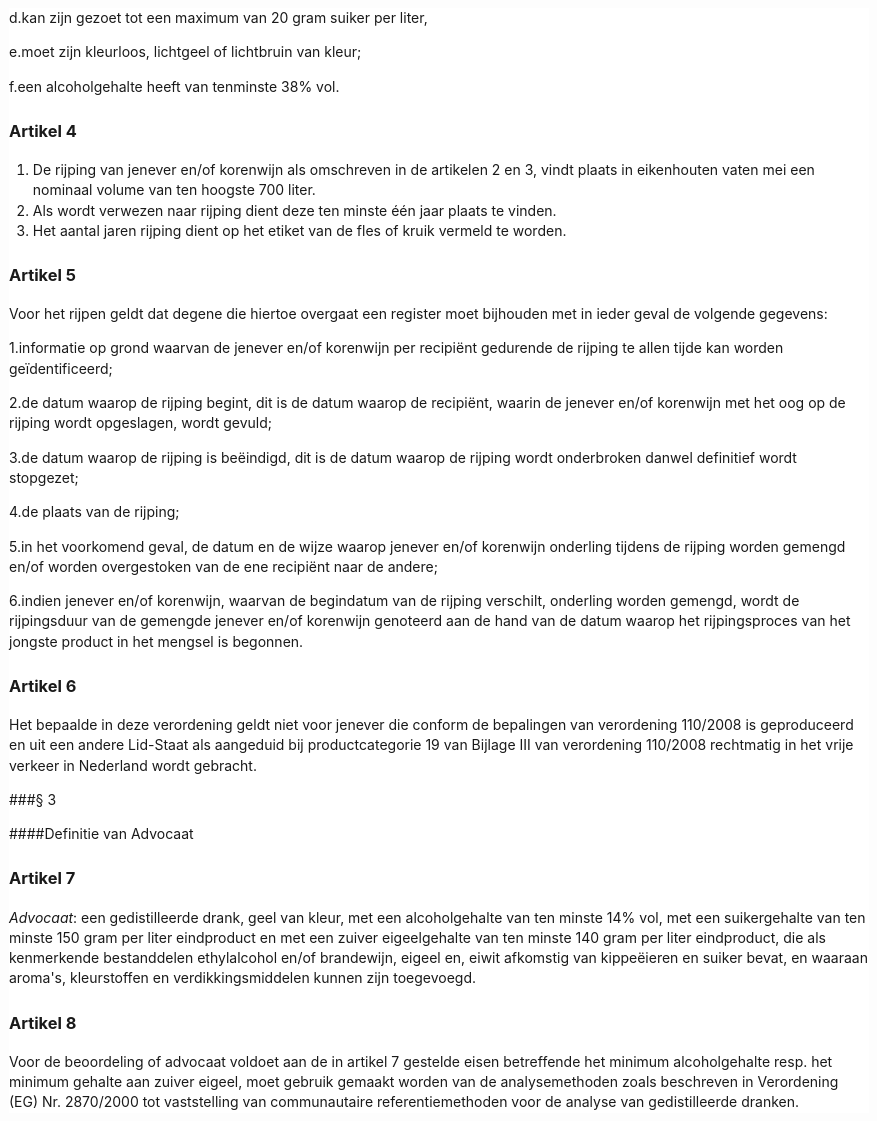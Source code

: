 d.kan zijn gezoet tot een maximum van 20 gram suiker per liter,

e.moet zijn kleurloos, lichtgeel of lichtbruin van kleur;

f.een alcoholgehalte heeft van tenminste 38% vol.

### Artikel  4  

1. De rijping van jenever en/of korenwijn als omschreven in de artikelen 2 en 3, vindt plaats in eikenhouten vaten mei een nominaal volume van ten hoogste 700 liter.
2. Als wordt verwezen naar rijping dient deze ten minste één jaar plaats te vinden.
3. Het aantal jaren rijping dient op het etiket van de fles of kruik vermeld te worden.

### Artikel  5  

Voor het rijpen geldt dat degene die hiertoe overgaat een register moet bijhouden met in ieder geval de volgende gegevens:

1.informatie op grond waarvan de jenever en/of korenwijn per recipiënt gedurende de rijping te allen tijde kan worden geïdentificeerd;

2.de datum waarop de rijping begint, dit is de datum waarop de recipiënt, waarin de jenever en/of korenwijn met het oog op de rijping wordt opgeslagen, wordt gevuld;

3.de datum waarop de rijping is beëindigd, dit is de datum waarop de rijping wordt onderbroken danwel definitief wordt stopgezet;

4.de plaats van de rijping;

5.in het voorkomend geval, de datum en de wijze waarop jenever en/of korenwijn onderling tijdens de rijping worden gemengd en/of worden overgestoken van de ene recipiënt naar de andere;

6.indien jenever en/of korenwijn, waarvan de begindatum van de rijping verschilt, onderling worden gemengd, wordt de rijpingsduur van de gemengde jenever en/of korenwijn genoteerd aan de hand van de datum waarop het rijpingsproces van het jongste product in het mengsel is begonnen.

### Artikel  6  

Het bepaalde in deze verordening geldt niet voor jenever die conform de bepalingen van verordening 110/2008 is geproduceerd en uit een andere Lid-Staat als aangeduid bij productcategorie 19 van Bijlage III van verordening 110/2008 rechtmatig in het vrije verkeer in Nederland wordt gebracht.

###§ 3 

####Definitie van Advocaat

### Artikel  7  

*Advocaat*: een gedistilleerde drank, geel van kleur, met een alcoholgehalte van ten minste 14% vol, met een suikergehalte van ten minste 150 gram per liter eindproduct en met een zuiver eigeelgehalte van ten minste 140 gram per liter eindproduct, die als kenmerkende bestanddelen ethylalcohol en/of brandewijn, eigeel en, eiwit afkomstig van kippeëieren en suiker bevat, en waaraan aroma's, kleurstoffen en verdikkingsmiddelen kunnen zijn toegevoegd. 

### Artikel  8  

Voor de beoordeling of advocaat voldoet aan de in artikel 7 gestelde eisen betreffende het minimum alcoholgehalte resp. het minimum gehalte aan zuiver eigeel, moet gebruik gemaakt worden van de analysemethoden zoals beschreven in Verordening (EG) Nr. 2870/2000 tot vaststelling van communautaire referentiemethoden voor de analyse van gedistilleerde dranken.
